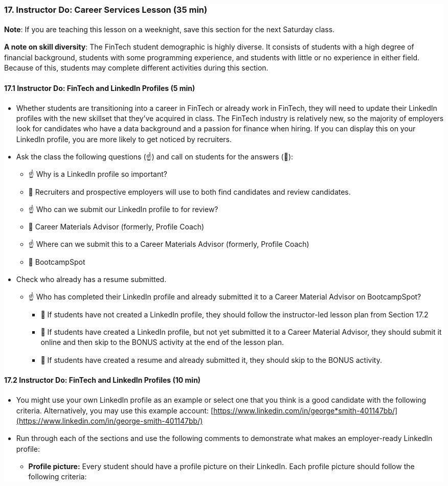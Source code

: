 ### 17. Instructor Do: Career Services Lesson (35 min)

**Note**: If you are teaching this lesson on a weeknight, save this section for the next Saturday class.

**A note on skill diversity**: The FinTech student demographic is highly diverse. It consists of students with a high degree of financial background, students with some programming experience, and students with little or no experience in either field. Because of this, students may complete different activities during this section.

#### 17.1 Instructor Do: FinTech and LinkedIn Profiles (5 min)

* Whether students are transitioning into a career in FinTech or already work in FinTech, they will need to update their LinkedIn profiles with the new skillset that they’ve acquired in class. The FinTech industry is relatively new, so the majority of employers look for candidates who have a data background and a passion for finance when hiring. If you can display this on your LinkedIn profile, you are more likely to get noticed by recruiters.

* Ask the class the following questions (☝️) and call on students for the answers (🙋):

  * ☝️ Why is a LinkedIn profile so important?

  * 🙋 Recruiters and prospective employers will use to both find candidates and review candidates.

  * ☝️ Who can we submit our LinkedIn profile to for review?

  * 🙋 Career Materials Advisor (formerly, Profile Coach)

  * ☝️ Where can we submit this to a Career Materials Advisor (formerly, Profile Coach)

  * 🙋 BootcampSpot

* Check who already has a resume submitted.

  * ☝️ Who has completed their LinkedIn profile and already submitted it to a Career Material Advisor on BootcampSpot?

    * 🙋 If students have not created a LinkedIn profile, they should follow the instructor-led lesson plan from Section 17.2

    * 🙋 If students have created a LinkedIn profile, but not yet submitted it to a Career Material Advisor, they should submit it online and then skip to the BONUS activity at the end of the lesson plan.

    * 🙋 If students have created a resume and already submitted it, they should skip to the BONUS activity.

#### 17.2 Instructor Do: FinTech and LinkedIn Profiles (10 min)

* You might use your own LinkedIn profile as an example or select one that you think is a good candidate with the following criteria. Alternatively, you may use this example account: [https://www.linkedin.com/in/george*smith-401147bb/](https://www.linkedin.com/in/george-smith-401147bb/)

* Run through each of the sections and use the following comments to demonstrate what makes an employer-ready LinkedIn profile:

  * **Profile picture:** Every student should have a profile picture on their LinkedIn. Each profile picture should follow the following criteria:
